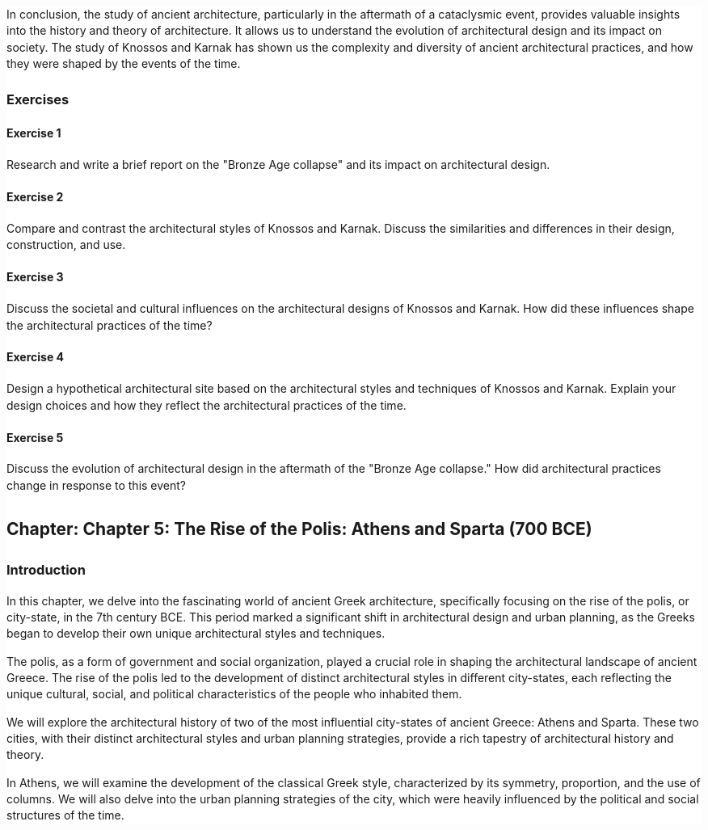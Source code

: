 In conclusion, the study of ancient architecture, particularly in the aftermath of a cataclysmic event, provides valuable insights into the history and theory of architecture. It allows us to understand the evolution of architectural design and its impact on society. The study of Knossos and Karnak has shown us the complexity and diversity of ancient architectural practices, and how they were shaped by the events of the time.

### Exercises

#### Exercise 1
Research and write a brief report on the "Bronze Age collapse" and its impact on architectural design.

#### Exercise 2
Compare and contrast the architectural styles of Knossos and Karnak. Discuss the similarities and differences in their design, construction, and use.

#### Exercise 3
Discuss the societal and cultural influences on the architectural designs of Knossos and Karnak. How did these influences shape the architectural practices of the time?

#### Exercise 4
Design a hypothetical architectural site based on the architectural styles and techniques of Knossos and Karnak. Explain your design choices and how they reflect the architectural practices of the time.

#### Exercise 5
Discuss the evolution of architectural design in the aftermath of the "Bronze Age collapse." How did architectural practices change in response to this event?

## Chapter: Chapter 5: The Rise of the Polis: Athens and Sparta (700 BCE)

### Introduction

In this chapter, we delve into the fascinating world of ancient Greek architecture, specifically focusing on the rise of the polis, or city-state, in the 7th century BCE. This period marked a significant shift in architectural design and urban planning, as the Greeks began to develop their own unique architectural styles and techniques. 

The polis, as a form of government and social organization, played a crucial role in shaping the architectural landscape of ancient Greece. The rise of the polis led to the development of distinct architectural styles in different city-states, each reflecting the unique cultural, social, and political characteristics of the people who inhabited them. 

We will explore the architectural history of two of the most influential city-states of ancient Greece: Athens and Sparta. These two cities, with their distinct architectural styles and urban planning strategies, provide a rich tapestry of architectural history and theory. 

In Athens, we will examine the development of the classical Greek style, characterized by its symmetry, proportion, and the use of columns. We will also delve into the urban planning strategies of the city, which were heavily influenced by the political and social structures of the time. 
